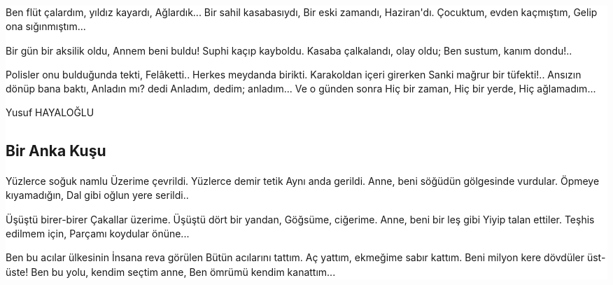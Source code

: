 Ben flüt çalardım, yıldız kayardı,
Ağlardık...
Bir sahil kasabasıydı,
Bir eski zamandı, Haziran'dı.
Çocuktum, evden kaçmıştım,
Gelip ona sığınmıştım...

Bir gün bir aksilik oldu,
Annem beni buldu!
Suphi kaçıp kayboldu.
Kasaba çalkalandı, olay oldu;
Ben sustum, kanım dondu!..

Polisler onu bulduğunda tekti,
Felâketti..
Herkes meydanda birikti.
Karakoldan içeri girerken
Sanki mağrur bir tüfekti!..
Ansızın dönüp bana baktı,
Anladın mı? dedi
Anladım, dedim; anladım...
Ve o günden sonra
Hiç bir zaman,
Hiç bir yerde,
Hiç ağlamadım...

Yusuf HAYALOĞLU

## Bir Anka Kuşu

Yüzlerce soğuk namlu
Üzerime çevrildi.
Yüzlerce demir tetik
Aynı anda gerildi.
Anne, beni söğüdün gölgesinde vurdular.
Öpmeye kıyamadığın,
Dal gibi oğlun yere serildi..

Üşüştü birer-birer
Çakallar üzerime.
Üşüştü dört bir yandan,
Göğsüme, ciğerime.
Anne, beni bir leş gibi
Yiyip talan ettiler.
Teşhis edilmem için,
Parçamı koydular önüne...

Ben bu acılar ülkesinin
İnsana reva görülen
Bütün acılarını tattım.
Aç yattım, ekmeğime sabır kattım.
Beni milyon kere dövdüler üst-üste!
Ben bu yolu, kendim seçtim anne,
Ben ömrümü kendim kanattım...
